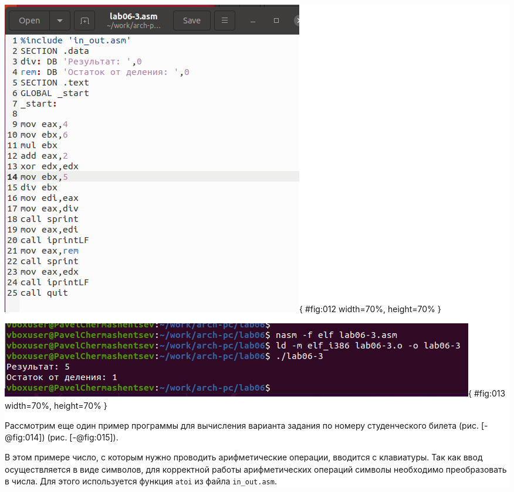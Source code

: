 ![Программа в файле lab6-3.asm](image/12.png){ #fig:012 width=70%, height=70% }

![Запуск программы lab6-3.asm](image/13.png){ #fig:013 width=70%, height=70% }

Рассмотрим еще один пример программы для вычисления варианта задания по номеру студенческого билета (рис. [-@fig:014]) (рис. [-@fig:015]).

В этом примере число, с которым нужно проводить арифметические операции, вводится с клавиатуры. Так как ввод осуществляется в виде символов, для корректной работы арифметических операций символы необходимо преобразовать в числа. Для этого используется функция `atoi` из файла `in_out.asm`.
